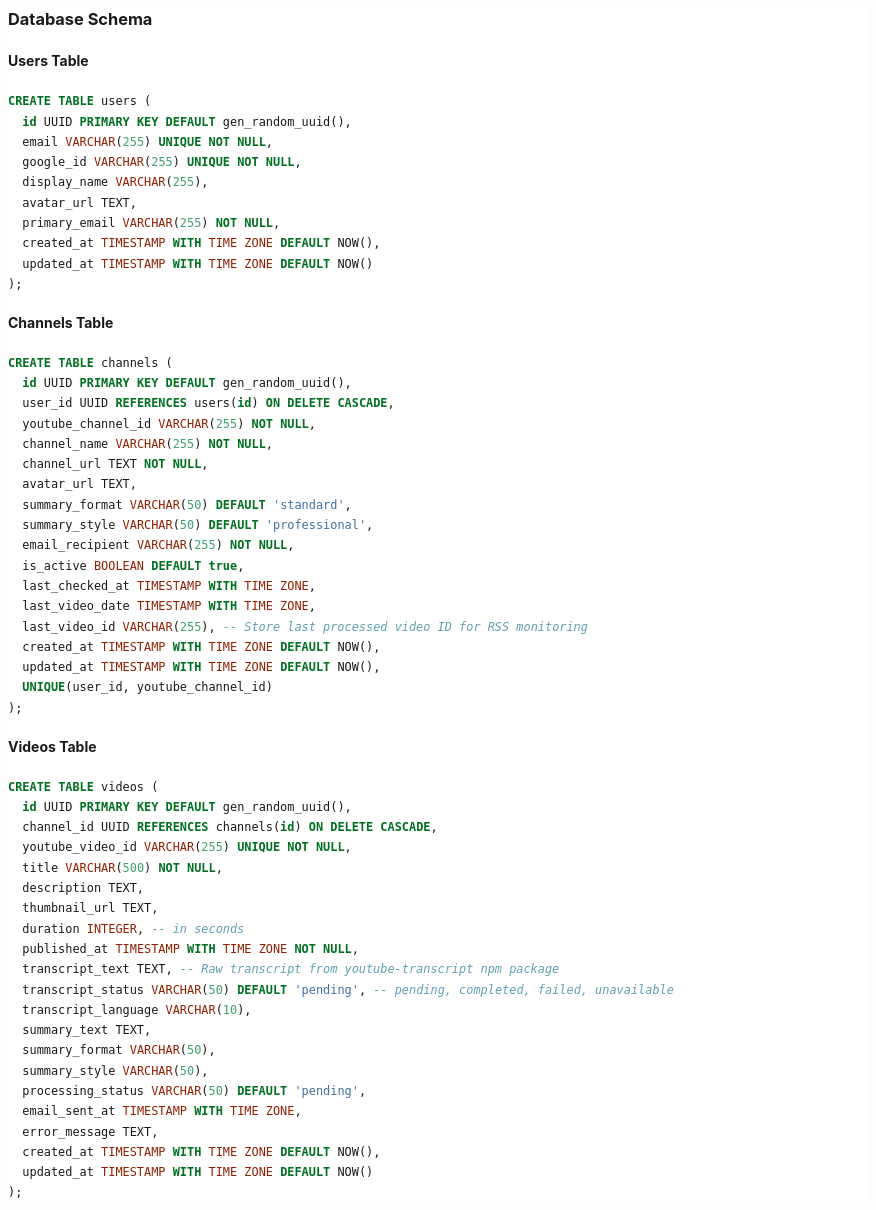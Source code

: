 ### Database Schema

#### Users Table
```sql
CREATE TABLE users (
  id UUID PRIMARY KEY DEFAULT gen_random_uuid(),
  email VARCHAR(255) UNIQUE NOT NULL,
  google_id VARCHAR(255) UNIQUE NOT NULL,
  display_name VARCHAR(255),
  avatar_url TEXT,
  primary_email VARCHAR(255) NOT NULL,
  created_at TIMESTAMP WITH TIME ZONE DEFAULT NOW(),
  updated_at TIMESTAMP WITH TIME ZONE DEFAULT NOW()
);
```

#### Channels Table
```sql
CREATE TABLE channels (
  id UUID PRIMARY KEY DEFAULT gen_random_uuid(),
  user_id UUID REFERENCES users(id) ON DELETE CASCADE,
  youtube_channel_id VARCHAR(255) NOT NULL,
  channel_name VARCHAR(255) NOT NULL,
  channel_url TEXT NOT NULL,
  avatar_url TEXT,
  summary_format VARCHAR(50) DEFAULT 'standard',
  summary_style VARCHAR(50) DEFAULT 'professional',
  email_recipient VARCHAR(255) NOT NULL,
  is_active BOOLEAN DEFAULT true,
  last_checked_at TIMESTAMP WITH TIME ZONE,
  last_video_date TIMESTAMP WITH TIME ZONE,
  last_video_id VARCHAR(255), -- Store last processed video ID for RSS monitoring
  created_at TIMESTAMP WITH TIME ZONE DEFAULT NOW(),
  updated_at TIMESTAMP WITH TIME ZONE DEFAULT NOW(),
  UNIQUE(user_id, youtube_channel_id)
);
```

#### Videos Table
```sql
CREATE TABLE videos (
  id UUID PRIMARY KEY DEFAULT gen_random_uuid(),
  channel_id UUID REFERENCES channels(id) ON DELETE CASCADE,
  youtube_video_id VARCHAR(255) UNIQUE NOT NULL,
  title VARCHAR(500) NOT NULL,
  description TEXT,
  thumbnail_url TEXT,
  duration INTEGER, -- in seconds
  published_at TIMESTAMP WITH TIME ZONE NOT NULL,
  transcript_text TEXT, -- Raw transcript from youtube-transcript npm package
  transcript_status VARCHAR(50) DEFAULT 'pending', -- pending, completed, failed, unavailable
  transcript_language VARCHAR(10),
  summary_text TEXT,
  summary_format VARCHAR(50),
  summary_style VARCHAR(50),
  processing_status VARCHAR(50) DEFAULT 'pending',
  email_sent_at TIMESTAMP WITH TIME ZONE,
  error_message TEXT,
  created_at TIMESTAMP WITH TIME ZONE DEFAULT NOW(),
  updated_at TIMESTAMP WITH TIME ZONE DEFAULT NOW()
);
```
